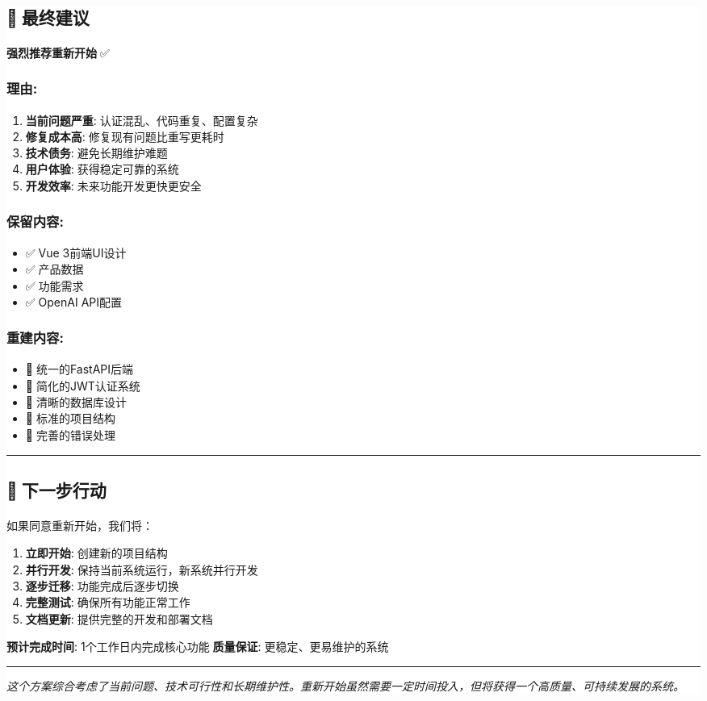 ## 🤔 最终建议

**强烈推荐重新开始** ✅

### **理由:**
1. **当前问题严重**: 认证混乱、代码重复、配置复杂
2. **修复成本高**: 修复现有问题比重写更耗时
3. **技术债务**: 避免长期维护难题
4. **用户体验**: 获得稳定可靠的系统
5. **开发效率**: 未来功能开发更快更安全

### **保留内容:**
- ✅ Vue 3前端UI设计
- ✅ 产品数据
- ✅ 功能需求
- ✅ OpenAI API配置

### **重建内容:**
- 🔄 统一的FastAPI后端
- 🔄 简化的JWT认证系统
- 🔄 清晰的数据库设计
- 🔄 标准的项目结构
- 🔄 完善的错误处理

---

## 📝 下一步行动

如果同意重新开始，我们将：

1. **立即开始**: 创建新的项目结构
2. **并行开发**: 保持当前系统运行，新系统并行开发
3. **逐步迁移**: 功能完成后逐步切换
4. **完整测试**: 确保所有功能正常工作
5. **文档更新**: 提供完整的开发和部署文档

**预计完成时间**: 1个工作日内完成核心功能
**质量保证**: 更稳定、更易维护的系统

---

*这个方案综合考虑了当前问题、技术可行性和长期维护性。重新开始虽然需要一定时间投入，但将获得一个高质量、可持续发展的系统。*